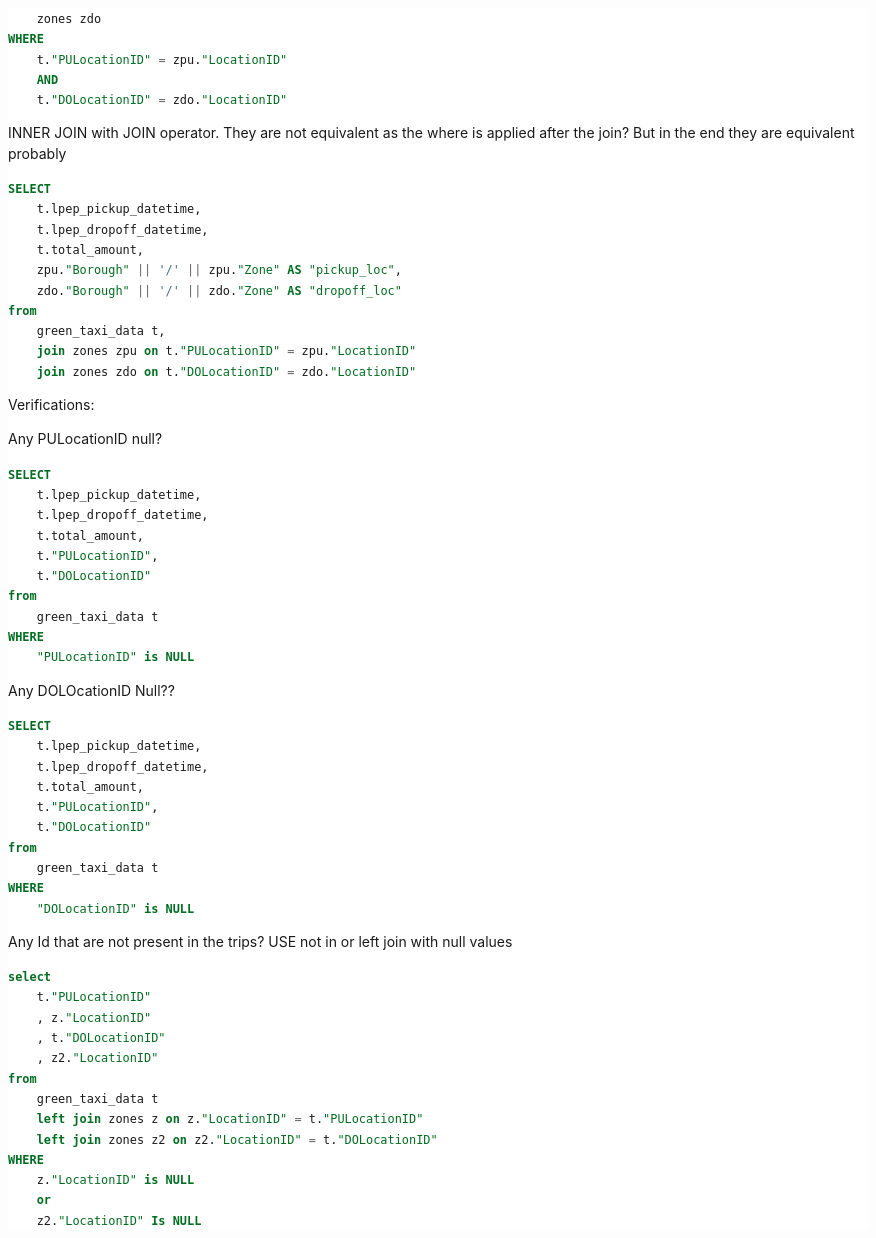 ```sql 
    zones zdo
WHERE 
    t."PULocationID" = zpu."LocationID"
    AND 
    t."DOLocationID" = zdo."LocationID"
```

INNER JOIN with JOIN operator. They are not equivalent as the where is applied after the join? But in the end they are equivalent probably
```sql 
SELECT 
    t.lpep_pickup_datetime, 
    t.lpep_dropoff_datetime, 
    t.total_amount,
    zpu."Borough" || '/' || zpu."Zone" AS "pickup_loc",
    zdo."Borough" || '/' || zdo."Zone" AS "dropoff_loc"
from
    green_taxi_data t, 
    join zones zpu on t."PULocationID" = zpu."LocationID"
    join zones zdo on t."DOLocationID" = zdo."LocationID"
```

Verifications:

Any PULocationID null?
```sql 
SELECT 
    t.lpep_pickup_datetime, 
    t.lpep_dropoff_datetime, 
    t.total_amount,
    t."PULocationID",
    t."DOLocationID"
from
    green_taxi_data t
WHERE 
    "PULocationID" is NULL
```

Any DOLOcationID Null??
```sql 
SELECT 
    t.lpep_pickup_datetime, 
    t.lpep_dropoff_datetime, 
    t.total_amount,
    t."PULocationID",
    t."DOLocationID"
from
    green_taxi_data t
WHERE 
    "DOLocationID" is NULL
```

Any Id that are not present in the trips? USE not in or left join with null values
```sql
select 
    t."PULocationID"
    , z."LocationID"
    , t."DOLocationID"
    , z2."LocationID"
from 
    green_taxi_data t
    left join zones z on z."LocationID" = t."PULocationID"
    left join zones z2 on z2."LocationID" = t."DOLocationID"
WHERE
    z."LocationID" is NULL 
    or
    z2."LocationID" Is NULL
```